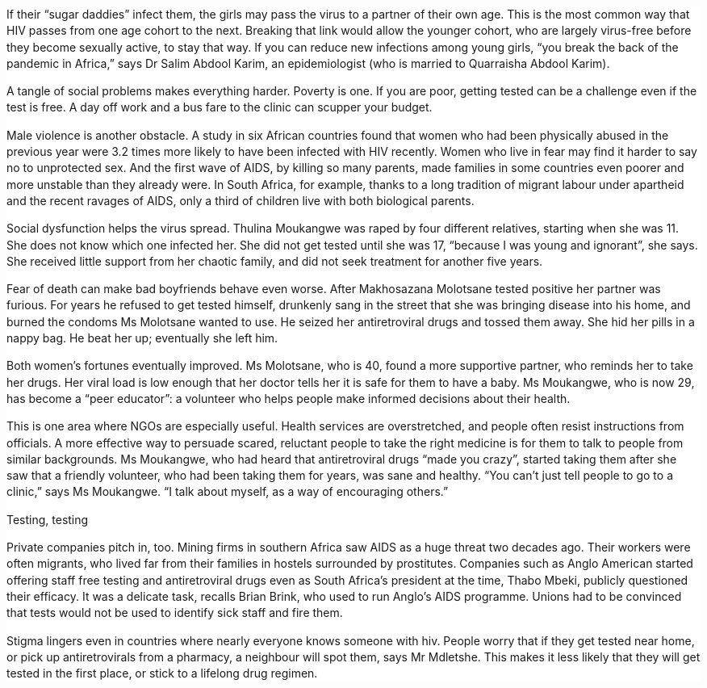If their “sugar daddies” infect them, the girls may pass the virus to a partner of their own age. This is the most common way that HIV passes from one age cohort to the next. Breaking that link would allow the younger cohort, who are largely virus-free before they become sexually active, to stay that way. If you can reduce new infections among young girls, “you break the back of the pandemic in Africa,” says Dr Salim Abdool Karim, an epidemiologist (who is married to Quarraisha Abdool Karim). 

A tangle of social problems makes everything harder. Poverty is one. If you are poor, getting tested can be a challenge even if the test is free. A day off work and a bus fare to the clinic can scupper your budget. 

Male violence is another obstacle. A study in six African countries found that women who had been physically abused in the previous year were 3.2 times more likely to have been infected with HIV recently. Women who live in fear may find it harder to say no to unprotected sex. And the first wave of AIDS, by killing so many parents, made families in some countries even poorer and more unstable than they already were. In South Africa, for example, thanks to a long tradition of migrant labour under apartheid and the recent ravages of AIDS, only a third of children live with both biological parents. 

Social dysfunction helps the virus spread. Thulina Moukangwe was raped by four different relatives, starting when she was 11. She does not know which one infected her. She did not get tested until she was 17, “because I was young and ignorant”, she says. She received little support from her chaotic family, and did not seek treatment for another five years.

Fear of death can make bad boyfriends behave even worse. After Makhosazana Molotsane tested positive her partner was furious. For years he refused to get tested himself, drunkenly sang in the street that she was bringing disease into his home, and burned the condoms Ms Molotsane wanted to use. He seized her antiretroviral drugs and tossed them away. She hid her pills in a nappy bag. He beat her up; eventually she left him. 

Both women’s fortunes eventually improved. Ms Molotsane, who is 40, found a more supportive partner, who reminds her to take her drugs. Her viral load is low enough that her doctor tells her it is safe for them to have a baby. Ms Moukangwe, who is now 29, has become a “peer educator”: a volunteer who helps people make informed decisions about their health. 

This is one area where NGOs are especially useful. Health services are overstretched, and people often resist instructions from officials. A more effective way to persuade scared, reluctant people to take the right medicine is for them to talk to people from similar backgrounds. Ms Moukangwe, who had heard that antiretroviral drugs “made you crazy”, started taking them after she saw that a friendly volunteer, who had been taking them for years, was sane and healthy. “You can’t just tell people to go to a clinic,” says Ms Moukangwe. “I talk about myself, as a way of encouraging others.”

Testing, testing

Private companies pitch in, too. Mining firms in southern Africa saw AIDS as a huge threat two decades ago. Their workers were often migrants, who lived far from their families in hostels surrounded by prostitutes. Companies such as Anglo American started offering staff free testing and antiretroviral drugs even as South Africa’s president at the time, Thabo Mbeki, publicly questioned their efficacy. It was a delicate task, recalls Brian Brink, who used to run Anglo’s AIDS programme. Unions had to be convinced that tests would not be used to identify sick staff and fire them.

Stigma lingers even in countries where nearly everyone knows someone with hiv. People worry that if they get tested near home, or pick up antiretrovirals from a pharmacy, a neighbour will spot them, says Mr Mdletshe. This makes it less likely that they will get tested in the first place, or stick to a lifelong drug regimen.
